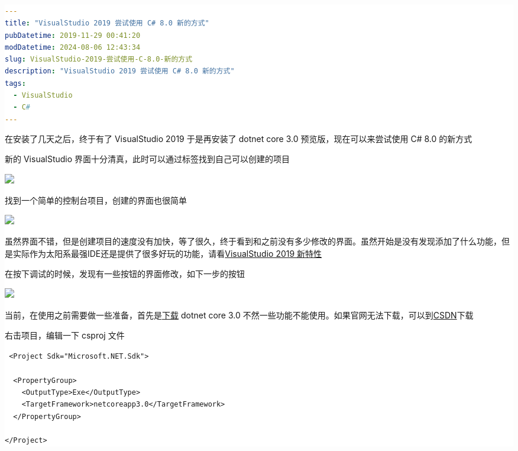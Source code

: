 ```yaml
---
title: "VisualStudio 2019 尝试使用 C# 8.0 新的方式"
pubDatetime: 2019-11-29 00:41:20
modDatetime: 2024-08-06 12:43:34
slug: VisualStudio-2019-尝试使用-C-8.0-新的方式
description: "VisualStudio 2019 尝试使用 C# 8.0 新的方式"
tags:
  - VisualStudio
  - C#
---
```





在安装了几天之后，终于有了 VisualStudio 2019 于是再安装了 dotnet core 3.0 预览版，现在可以来尝试使用 C# 8.0 的新方式








新的 VisualStudio 界面十分清真，此时可以通过标签找到自己可以创建的项目



![](images/img-lindexi%2F20181212174618459.png)

找到一个简单的控制台项目，创建的界面也很简单



![](images/img-lindexi%2F20181212174552691.png)

虽然界面不错，但是创建项目的速度没有加快，等了很久，终于看到和之前没有多少修改的界面。虽然开始是没有发现添加了什么功能，但是实际作为太阳系最强IDE还是提供了很多好玩的功能，请看[VisualStudio 2019 新特性](https://blog.lindexi.com/post/VisualStudio-2019-%E6%96%B0%E7%89%B9%E6%80%A7.html )

在按下调试的时候，发现有一些按钮的界面修改，如下一步的按钮



![](images/img-lindexi%2F201812121753079.png)

当前，在使用之前需要做一些准备，首先是[下载](https://aka.ms/netcore3download) dotnet core 3.0 不然一些功能不能使用。如果官网无法下载，可以到[CSDN](https://download.csdn.net/download/lindexi_gd/11100712 )下载

右击项目，编辑一下 csproj 文件

```
 <Project Sdk="Microsoft.NET.Sdk">

  <PropertyGroup>
    <OutputType>Exe</OutputType>
    <TargetFramework>netcoreapp3.0</TargetFramework>
  </PropertyGroup>

</Project>
```
